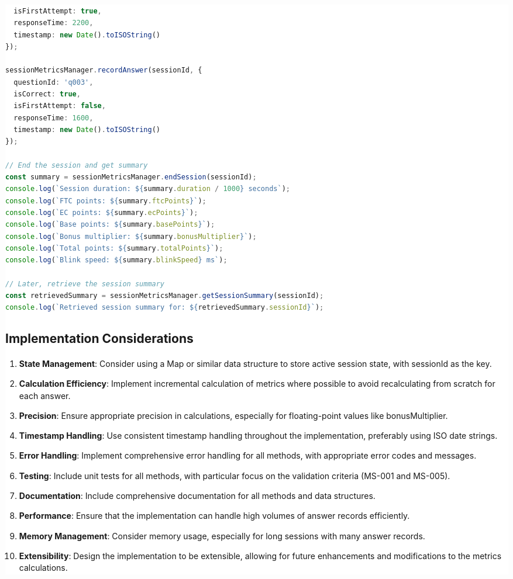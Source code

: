 ```typescript
  isFirstAttempt: true,
  responseTime: 2200,
  timestamp: new Date().toISOString()
});

sessionMetricsManager.recordAnswer(sessionId, {
  questionId: 'q003',
  isCorrect: true,
  isFirstAttempt: false,
  responseTime: 1600,
  timestamp: new Date().toISOString()
});

// End the session and get summary
const summary = sessionMetricsManager.endSession(sessionId);
console.log(`Session duration: ${summary.duration / 1000} seconds`);
console.log(`FTC points: ${summary.ftcPoints}`);
console.log(`EC points: ${summary.ecPoints}`);
console.log(`Base points: ${summary.basePoints}`);
console.log(`Bonus multiplier: ${summary.bonusMultiplier}`);
console.log(`Total points: ${summary.totalPoints}`);
console.log(`Blink speed: ${summary.blinkSpeed} ms`);

// Later, retrieve the session summary
const retrievedSummary = sessionMetricsManager.getSessionSummary(sessionId);
console.log(`Retrieved session summary for: ${retrievedSummary.sessionId}`);
```

## Implementation Considerations

1. **State Management**: Consider using a Map or similar data structure to store active session state, with sessionId as the key.

2. **Calculation Efficiency**: Implement incremental calculation of metrics where possible to avoid recalculating from scratch for each answer.

3. **Precision**: Ensure appropriate precision in calculations, especially for floating-point values like bonusMultiplier.

4. **Timestamp Handling**: Use consistent timestamp handling throughout the implementation, preferably using ISO date strings.

5. **Error Handling**: Implement comprehensive error handling for all methods, with appropriate error codes and messages.

6. **Testing**: Include unit tests for all methods, with particular focus on the validation criteria (MS-001 and MS-005).

7. **Documentation**: Include comprehensive documentation for all methods and data structures.

8. **Performance**: Ensure that the implementation can handle high volumes of answer records efficiently.

9. **Memory Management**: Consider memory usage, especially for long sessions with many answer records.

10. **Extensibility**: Design the implementation to be extensible, allowing for future enhancements and modifications to the metrics calculations.
